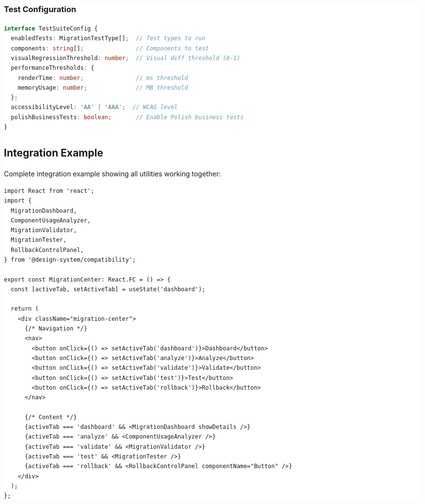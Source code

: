 ### Test Configuration
```typescript
interface TestSuiteConfig {
  enabledTests: MigrationTestType[];  // Test types to run
  components: string[];               // Components to test
  visualRegressionThreshold: number;  // Visual diff threshold (0-1)
  performanceThresholds: {
    renderTime: number;               // ms threshold
    memoryUsage: number;              // MB threshold
  };
  accessibilityLevel: 'AA' | 'AAA';  // WCAG level
  polishBusinessTests: boolean;       // Enable Polish business tests
}
```

## Integration Example

Complete integration example showing all utilities working together:

```tsx
import React from 'react';
import {
  MigrationDashboard,
  ComponentUsageAnalyzer,
  MigrationValidator,
  MigrationTester,
  RollbackControlPanel,
} from '@design-system/compatibility';

export const MigrationCenter: React.FC = () => {
  const [activeTab, setActiveTab] = useState('dashboard');
  
  return (
    <div className="migration-center">
      {/* Navigation */}
      <nav>
        <button onClick={() => setActiveTab('dashboard')}>Dashboard</button>
        <button onClick={() => setActiveTab('analyze')}>Analyze</button>
        <button onClick={() => setActiveTab('validate')}>Validate</button>
        <button onClick={() => setActiveTab('test')}>Test</button>
        <button onClick={() => setActiveTab('rollback')}>Rollback</button>
      </nav>
      
      {/* Content */}
      {activeTab === 'dashboard' && <MigrationDashboard showDetails />}
      {activeTab === 'analyze' && <ComponentUsageAnalyzer />}
      {activeTab === 'validate' && <MigrationValidator />}
      {activeTab === 'test' && <MigrationTester />}
      {activeTab === 'rollback' && <RollbackControlPanel componentName="Button" />}
    </div>
  );
};
```
